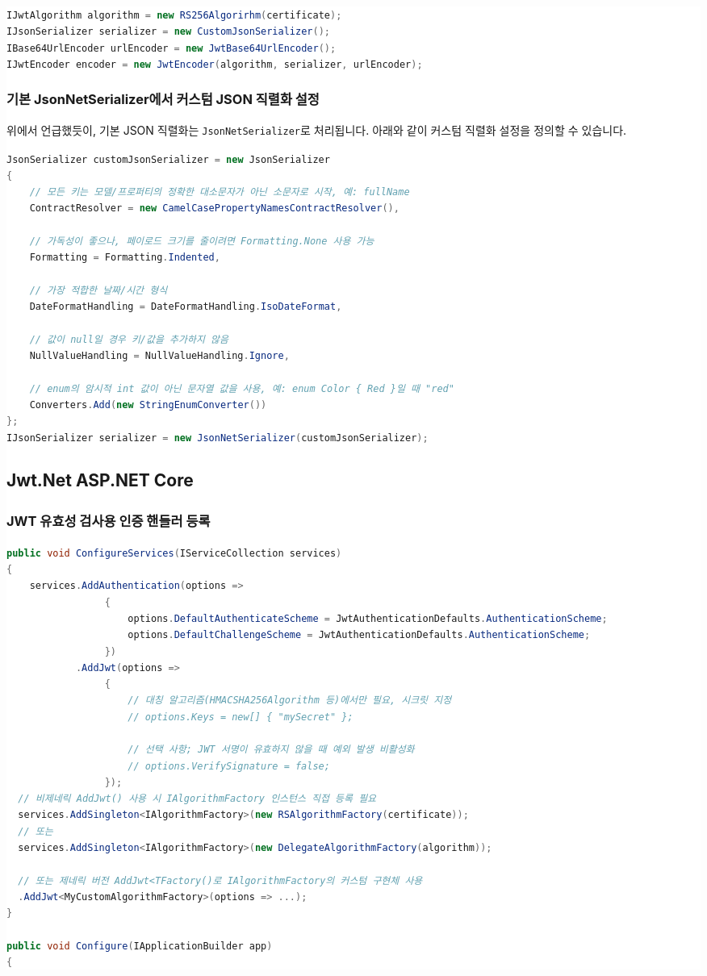 ```c#
IJwtAlgorithm algorithm = new RS256Algorirhm(certificate);
IJsonSerializer serializer = new CustomJsonSerializer();
IBase64UrlEncoder urlEncoder = new JwtBase64UrlEncoder();
IJwtEncoder encoder = new JwtEncoder(algorithm, serializer, urlEncoder);
```

### 기본 JsonNetSerializer에서 커스텀 JSON 직렬화 설정

위에서 언급했듯이, 기본 JSON 직렬화는 `JsonNetSerializer`로 처리됩니다. 아래와 같이 커스텀 직렬화 설정을 정의할 수 있습니다.

```c#
JsonSerializer customJsonSerializer = new JsonSerializer
{
    // 모든 키는 모델/프로퍼티의 정확한 대소문자가 아닌 소문자로 시작, 예: fullName
    ContractResolver = new CamelCasePropertyNamesContractResolver(), 
    
    // 가독성이 좋으나, 페이로드 크기를 줄이려면 Formatting.None 사용 가능
    Formatting = Formatting.Indented,
    
    // 가장 적합한 날짜/시간 형식
    DateFormatHandling = DateFormatHandling.IsoDateFormat,
    
    // 값이 null일 경우 키/값을 추가하지 않음
    NullValueHandling = NullValueHandling.Ignore,
    
    // enum의 암시적 int 값이 아닌 문자열 값을 사용, 예: enum Color { Red }일 때 "red"
    Converters.Add(new StringEnumConverter())
};
IJsonSerializer serializer = new JsonNetSerializer(customJsonSerializer);
```

## Jwt.Net ASP.NET Core

### JWT 유효성 검사용 인증 핸들러 등록

```c#
public void ConfigureServices(IServiceCollection services)
{
    services.AddAuthentication(options =>
                 {
                     options.DefaultAuthenticateScheme = JwtAuthenticationDefaults.AuthenticationScheme;
                     options.DefaultChallengeScheme = JwtAuthenticationDefaults.AuthenticationScheme;
                 })
            .AddJwt(options =>
                 {
                     // 대칭 알고리즘(HMACSHA256Algorithm 등)에서만 필요, 시크릿 지정
                     // options.Keys = new[] { "mySecret" };
                     
                     // 선택 사항; JWT 서명이 유효하지 않을 때 예외 발생 비활성화
                     // options.VerifySignature = false;
                 });
  // 비제네릭 AddJwt() 사용 시 IAlgorithmFactory 인스턴스 직접 등록 필요
  services.AddSingleton<IAlgorithmFactory>(new RSAlgorithmFactory(certificate));
  // 또는
  services.AddSingleton<IAlgorithmFactory>(new DelegateAlgorithmFactory(algorithm));

  // 또는 제네릭 버전 AddJwt<TFactory()로 IAlgorithmFactory의 커스텀 구현체 사용
  .AddJwt<MyCustomAlgorithmFactory>(options => ...);
}

public void Configure(IApplicationBuilder app)
{
```
